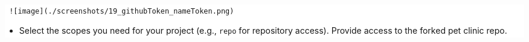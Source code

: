      ![image](./screenshots/19_githubToken_nameToken.png)
   - Select the scopes you need for your project (e.g., `repo` for repository access). Provide access to the forked pet clinic repo.